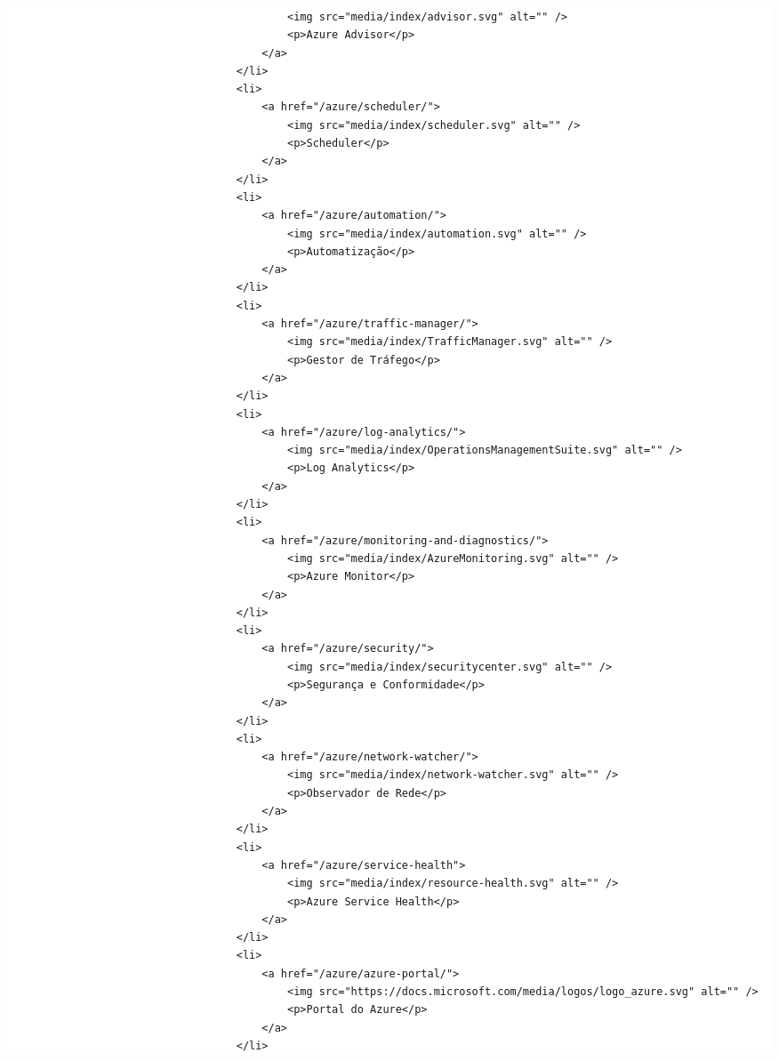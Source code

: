                                                 <img src="media/index/advisor.svg" alt="" />
                                                <p>Azure Advisor</p>
                                            </a>
                                        </li>
                                        <li>
                                            <a href="/azure/scheduler/">
                                                <img src="media/index/scheduler.svg" alt="" />
                                                <p>Scheduler</p>
                                            </a>
                                        </li>
                                        <li>
                                            <a href="/azure/automation/">
                                                <img src="media/index/automation.svg" alt="" />
                                                <p>Automatização</p>
                                            </a>
                                        </li>
                                        <li>
                                            <a href="/azure/traffic-manager/">
                                                <img src="media/index/TrafficManager.svg" alt="" />
                                                <p>Gestor de Tráfego</p>
                                            </a>
                                        </li>
                                        <li>
                                            <a href="/azure/log-analytics/">
                                                <img src="media/index/OperationsManagementSuite.svg" alt="" />
                                                <p>Log Analytics</p>
                                            </a>
                                        </li>
                                        <li>
                                            <a href="/azure/monitoring-and-diagnostics/">
                                                <img src="media/index/AzureMonitoring.svg" alt="" />
                                                <p>Azure Monitor</p>
                                            </a>
                                        </li>
                                        <li>
                                            <a href="/azure/security/">
                                                <img src="media/index/securitycenter.svg" alt="" />
                                                <p>Segurança e Conformidade</p>
                                            </a>
                                        </li>
                                        <li>
                                            <a href="/azure/network-watcher/">
                                                <img src="media/index/network-watcher.svg" alt="" />
                                                <p>Observador de Rede</p>
                                            </a>
                                        </li>
                                        <li>
                                            <a href="/azure/service-health">
                                                <img src="media/index/resource-health.svg" alt="" />
                                                <p>Azure Service Health</p>
                                            </a>
                                        </li>
                                        <li>
                                            <a href="/azure/azure-portal/">
                                                <img src="https://docs.microsoft.com/media/logos/logo_azure.svg" alt="" />
                                                <p>Portal do Azure</p>
                                            </a>
                                        </li>